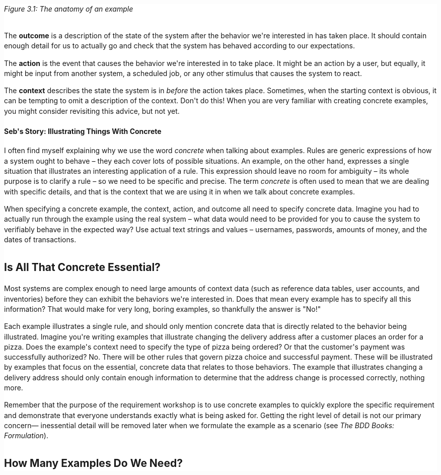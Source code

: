 ###### Figure 3.1: The anatomy of an example

The **outcome** is a description of the state of the system after the behavior we're interested in has taken place. It should contain enough detail for us to actually go and check that the system has behaved according to our expectations.

The **action** is the event that causes the behavior we're interested in to take place. It might be an action by a user, but equally, it might be input from another system, a scheduled job, or any other stimulus that causes the system to react.

The **context** describes the state the system is in _before_ the action takes place. Sometimes, when the starting context is obvious, it can be tempting to omit a description of the context. Don't do this! When you are very familiar with creating concrete examples, you might consider revisiting this advice, but not yet.

#### Seb's Story: Illustrating Things With Concrete

I often find myself explaining why we use the word _concrete_ when talking about examples. Rules are generic expressions of how a system ought to behave – they each cover lots of possible situations. An example, on the other hand, expresses a single situation that illustrates an interesting application of a rule. This expression should leave no room for ambiguity – its whole purpose is to clarify a rule – so we need to be specific and precise. The term _concrete_ is often used to mean that we are dealing with specific details, and that is the context that we are using it in when we talk about concrete examples.

When specifying a concrete example, the context, action, and outcome all need to specify concrete data. Imagine you had to actually run through the example using the real system – what data would need to be provided for you to cause the system to verifiably behave in the expected way? Use actual text strings and values – usernames, passwords, amounts of money, and the dates of transactions.

Is All That Concrete Essential?
-------------------------------

Most systems are complex enough to need large amounts of context data (such as reference data tables, user accounts, and inventories) before they can exhibit the behaviors we're interested in. Does that mean every example has to specify all this information? That would make for very long, boring examples, so thankfully the answer is "No!"

Each example illustrates a single rule, and should only mention concrete data that is directly related to the behavior being illustrated. Imagine you're writing examples that illustrate changing the delivery address after a customer places an order for a pizza. Does the example's context need to specify the type of pizza being ordered? Or that the customer's payment was successfully authorized? No. There will be other rules that govern pizza choice and successful payment. These will be illustrated by examples that focus on the essential, concrete data that relates to those behaviors. The example that illustrates changing a delivery address should only contain enough information to determine that the address change is processed correctly, nothing more.

Remember that the purpose of the requirement workshop is to use concrete examples to quickly explore the specific requirement and demonstrate that everyone understands exactly what is being asked for. Getting the right level of detail is not our primary concern— inessential detail will be removed later when we formulate the example as a scenario (see _The BDD Books: Formulation_).

How Many Examples Do We Need?
-----------------------------
